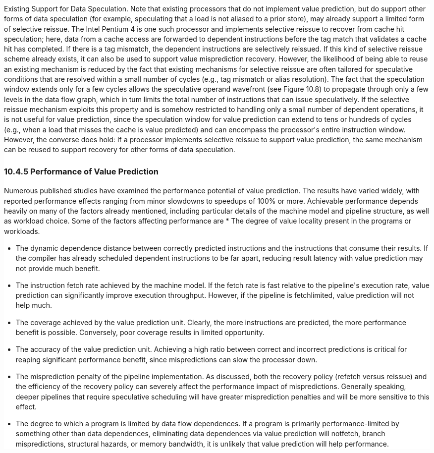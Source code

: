 

Existing Support for Data Speculation. Note that existing processors that do not implement value prediction, but do support other forms of data speculation (for example, speculating that a load is not aliased to a prior store), may already support a limited form of selective reissue. The Intel Pentium 4 is one such processor and implements selective reissue to recover from cache hit speculation; here, data from a cache access are forwarded to dependent instructions before the tag match that validates a cache hit has completed. If there is a tag mismatch, the dependent instructions are selectively reissued. If this kind of selective reissue scheme already exists, it can also be used to support value misprediction recovery. However, the likelihood of being able to reuse an existing mechanism is reduced by the fact that existing mechanisms for selective reissue are often tailored for speculative conditions that are resolved within a small number of cycles (e.g., tag mismatch or alias resolution). The fact that the speculation window extends only for a few cycles allows the speculative operand wavefront (see Figure 10.8) to propagate through only a few levels in the data flow graph, which in tum limits the total number of instructions that can issue speculatively. If the selective reissue mechanism exploits this property and is somehow restricted to handling only a small number of dependent operations, it is not useful for value prediction, since the speculation window for value prediction can extend to tens or hundreds of cycles (e.g., when a load that misses the cache is value predicted) and can encompass the processor's entire instruction window. However, the converse does hold: If a processor implements selective reissue to support value prediction, the same mechanism can be reused to support recovery for other forms of data speculation.





### 10.4.5  Performance of Value Prediction
Numerous published studies have examined the performance potential of value prediction. The results have varied widely, with reported performance effects ranging from minor slowdowns to speedups of 100% or more. Achievable performance depends heavily on many of the factors already mentioned, including particular details of the machine model and pipeline structure, as well as workload choice. Some of the factors affecting performance are * The degree of value locality present in the programs or workloads.


* The dynamic dependence distance between correctly predicted instructions and the instructions that consume their results. If the compiler has already scheduled dependent instructions to be far apart, reducing result latency with value prediction may not provide much benefit.
* The instruction fetch rate achieved by the machine model. If the fetch rate is fast relative to the pipeline's execution rate, value prediction can significantly improve execution throughput. However, if the pipeline is fetchlimited, value prediction will not help much.
* The coverage achieved by the value prediction unit. Clearly, the more instructions are predicted, the more performance benefit is possible. Conversely, poor coverage results in limited opportunity.
* The accuracy of the value prediction unit. Achieving a high ratio between correct and incorrect predictions is critical for reaping significant performance benefit, since mispredictions can slow the processor down.
* The misprediction penalty of the pipeline implementation. As discussed, both the recovery policy (refetch versus reissue) and the efficiency of the recovery policy can severely affect the performance impact of mispredictions. Generally speaking, deeper pipelines that require speculative scheduling will have greater misprediction penalties and will be more sensitive to this effect.


* The degree to which a program is limited by data flow dependences. If a program is primarily performance-limited by something other than data dependences, eliminating data dependences via value prediction will notfetch, branch mispredictions, structural hazards, or memory bandwidth, it is unlikely that value prediction will help performance.

